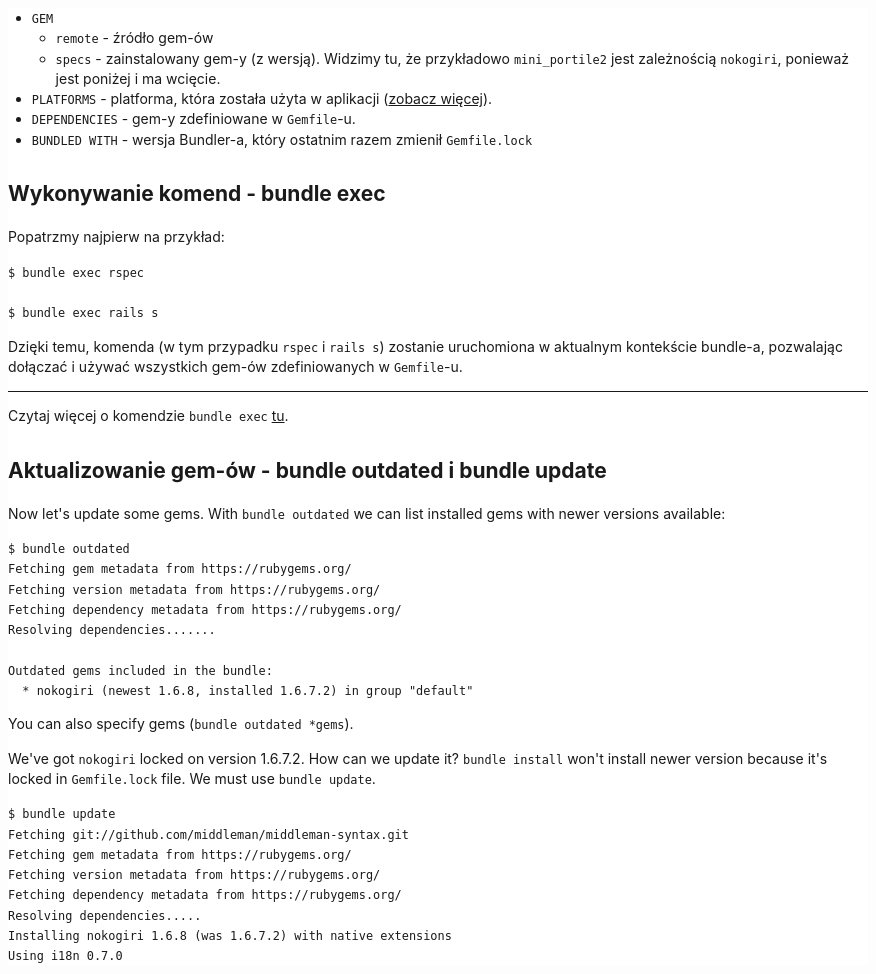 * `GEM`
  * `remote` - źródło gem-ów
  * `specs` - zainstalowany gem-y (z wersją). Widzimy tu, że przykładowo `mini_portile2` jest 
  zależnością `nokogiri`, ponieważ jest poniżej i ma wcięcie.
* `PLATFORMS` - platforma, która została użyta w aplikacji ([zobacz więcej](/man/gemfile.5.html#PLATFORMS)).
* `DEPENDENCIES` - gem-y zdefiniowane w `Gemfile`-u.
* `BUNDLED WITH` - wersja Bundler-a, który ostatnim razem zmienił `Gemfile.lock`

## Wykonywanie komend - **bundle exec**

Popatrzmy najpierw na przykład:

    $ bundle exec rspec
    
    $ bundle exec rails s

Dzięki temu, komenda (w tym przypadku `rspec` i `rails s`) zostanie uruchomiona w aktualnym kontekście bundle-a, 
pozwalając dołączać i używać wszystkich gem-ów zdefiniowanych w `Gemfile`-u.

***

Czytaj więcej o komendzie `bundle exec` [tu](/man/bundle-exec.1.html).

## Aktualizowanie gem-ów - **bundle outdated** i **bundle update**

Now let's update some gems. With `bundle outdated` we can list installed gems with newer versions available:

    $ bundle outdated
    Fetching gem metadata from https://rubygems.org/
    Fetching version metadata from https://rubygems.org/
    Fetching dependency metadata from https://rubygems.org/
    Resolving dependencies.......
    
    Outdated gems included in the bundle:
      * nokogiri (newest 1.6.8, installed 1.6.7.2) in group "default"

You can also specify gems (`bundle outdated *gems`).

We've got `nokogiri` locked on version 1.6.7.2. How can we update it?
`bundle install` won't install newer version because it's locked in `Gemfile.lock` file.
We must use `bundle update`.

    $ bundle update
    Fetching git://github.com/middleman/middleman-syntax.git
    Fetching gem metadata from https://rubygems.org/
    Fetching version metadata from https://rubygems.org/
    Fetching dependency metadata from https://rubygems.org/
    Resolving dependencies.....
    Installing nokogiri 1.6.8 (was 1.6.7.2) with native extensions
    Using i18n 0.7.0
    